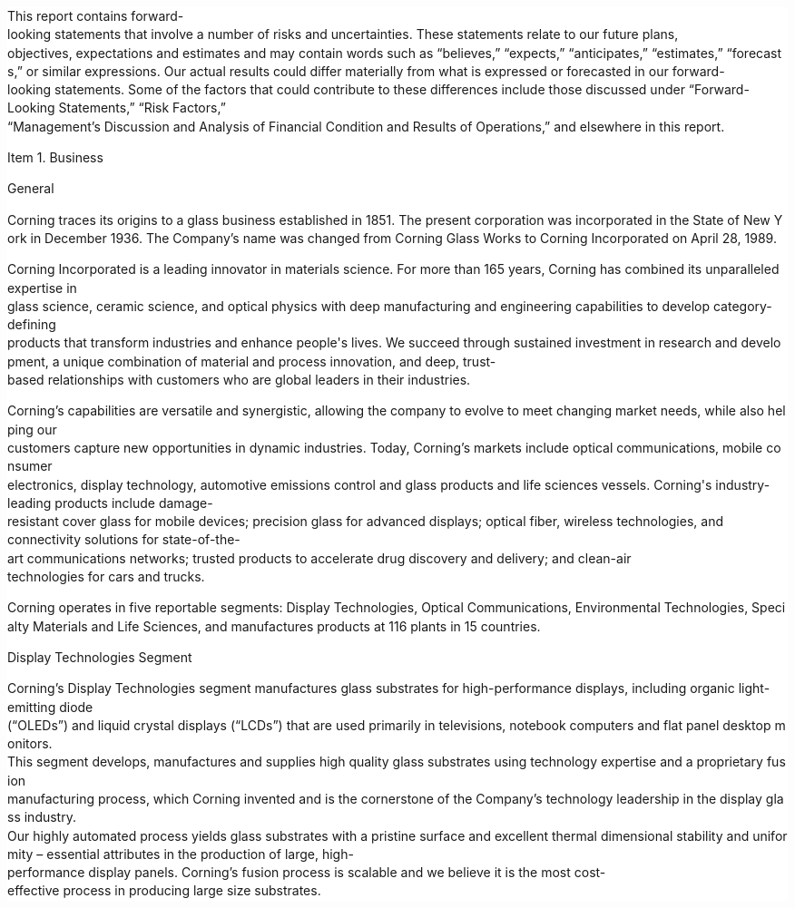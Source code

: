 This report contains forward-looking statements that involve a number of risks and uncertainties. These statements relate to our future plans,
objectives, expectations and estimates and may contain words such as “believes,” “expects,” “anticipates,” “estimates,” “forecasts,” or similar
expressions. Our actual results could differ materially from what is expressed or forecasted in our forward-looking statements. Some of the
factors that could contribute to these differences include those discussed under “Forward-Looking Statements,” “Risk Factors,”
“Management’s Discussion and Analysis of Financial Condition and Results of Operations,” and elsewhere in this report.

Item 1. Business

General

Corning traces its origins to a glass business established in 1851. The present corporation was incorporated in the State of New York in
December 1936. The Company’s name was changed from Corning Glass Works to Corning Incorporated on April 28, 1989.

Corning Incorporated is a leading innovator in materials science. For more than 165 years, Corning has combined its unparalleled expertise in
glass science, ceramic science, and optical physics with deep manufacturing and engineering capabilities to develop category-defining
products that transform industries and enhance people's lives. We succeed through sustained investment in research and development, a unique
combination of material and process innovation, and deep, trust-based relationships with customers who are global leaders in their industries.

Corning’s capabilities are versatile and synergistic, allowing the company to evolve to meet changing market needs, while also helping our
customers capture new opportunities in dynamic industries. Today, Corning’s markets include optical communications, mobile consumer
electronics, display technology, automotive emissions control and glass products and life sciences vessels. Corning's industry-leading products
include damage-resistant cover glass for mobile devices; precision glass for advanced displays; optical fiber, wireless technologies, and
connectivity solutions for state-of-the-art communications networks; trusted products to accelerate drug discovery and delivery; and clean-air
technologies for cars and trucks.

Corning operates in five reportable segments: Display Technologies, Optical Communications, Environmental Technologies, Specialty
Materials and Life Sciences, and manufactures products at 116 plants in 15 countries.

Display Technologies Segment

Corning’s Display Technologies segment manufactures glass substrates for high-performance displays, including organic light-emitting diode
(“OLEDs”) and liquid crystal displays (“LCDs”) that are used primarily in televisions, notebook computers and flat panel desktop monitors.
This segment develops, manufactures and supplies high quality glass substrates using technology expertise and a proprietary fusion
manufacturing process, which Corning invented and is the cornerstone of the Company’s technology leadership in the display glass industry.
Our highly automated process yields glass substrates with a pristine surface and excellent thermal dimensional stability and uniformity –
essential attributes in the production of large, high-performance display panels. Corning’s fusion process is scalable and we believe it is the
most cost-effective process in producing large size substrates.
